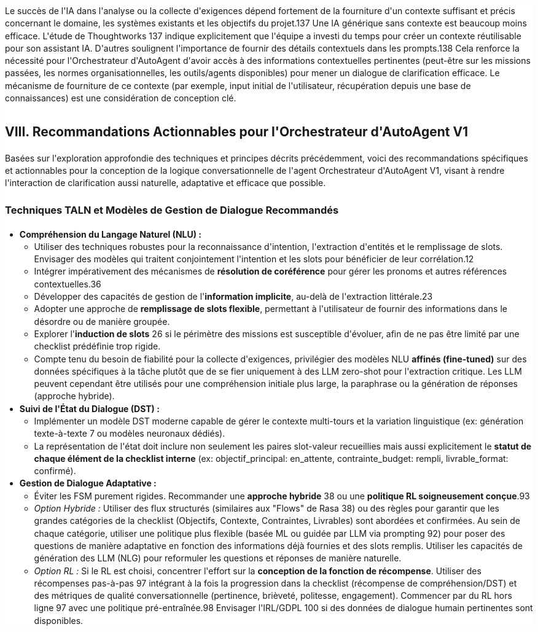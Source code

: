 Le succès de l'IA dans l'analyse ou la collecte d'exigences dépend fortement de la fourniture d'un contexte suffisant et précis concernant le domaine, les systèmes existants et les objectifs du projet.137 Une IA générique sans contexte est beaucoup moins efficace. L'étude de Thoughtworks 137 indique explicitement que l'équipe a investi du temps pour créer un contexte réutilisable pour son assistant IA. D'autres soulignent l'importance de fournir des détails contextuels dans les prompts.138 Cela renforce la nécessité pour l'Orchestrateur d'AutoAgent d'avoir accès à des informations contextuelles pertinentes (peut-être sur les missions passées, les normes organisationnelles, les outils/agents disponibles) pour mener un dialogue de clarification efficace. Le mécanisme de fourniture de ce contexte (par exemple, input initial de l'utilisateur, récupération depuis une base de connaissances) est une considération de conception clé.

## **VIII. Recommandations Actionnables pour l'Orchestrateur d'AutoAgent V1**

Basées sur l'exploration approfondie des techniques et principes décrits précédemment, voici des recommandations spécifiques et actionnables pour la conception de la logique conversationnelle de l'agent Orchestrateur d'AutoAgent V1, visant à rendre l'interaction de clarification aussi naturelle, adaptative et efficace que possible.

### **Techniques TALN et Modèles de Gestion de Dialogue Recommandés**

* **Compréhension du Langage Naturel (NLU) :**  
  * Utiliser des techniques robustes pour la reconnaissance d'intention, l'extraction d'entités et le remplissage de slots. Envisager des modèles qui traitent conjointement l'intention et les slots pour bénéficier de leur corrélation.12  
  * Intégrer impérativement des mécanismes de **résolution de coréférence** pour gérer les pronoms et autres références contextuelles.36  
  * Développer des capacités de gestion de l'**information implicite**, au-delà de l'extraction littérale.23  
  * Adopter une approche de **remplissage de slots flexible**, permettant à l'utilisateur de fournir des informations dans le désordre ou de manière groupée.  
  * Explorer l'**induction de slots** 26 si le périmètre des missions est susceptible d'évoluer, afin de ne pas être limité par une checklist prédéfinie trop rigide.  
  * Compte tenu du besoin de fiabilité pour la collecte d'exigences, privilégier des modèles NLU **affinés (fine-tuned)** sur des données spécifiques à la tâche plutôt que de se fier uniquement à des LLM zero-shot pour l'extraction critique. Les LLM peuvent cependant être utilisés pour une compréhension initiale plus large, la paraphrase ou la génération de réponses (approche hybride).  
* **Suivi de l'État du Dialogue (DST) :**  
  * Implémenter un modèle DST moderne capable de gérer le contexte multi-tours et la variation linguistique (ex: génération texte-à-texte 7 ou modèles neuronaux dédiés).  
  * La représentation de l'état doit inclure non seulement les paires slot-valeur recueillies mais aussi explicitement le **statut de chaque élément de la checklist interne** (ex: objectif\_principal: en\_attente, contrainte\_budget: rempli, livrable\_format: confirmé).  
* **Gestion de Dialogue Adaptative :**  
  * Éviter les FSM purement rigides. Recommander une **approche hybride** 38 ou une **politique RL soigneusement conçue**.93  
  * *Option Hybride :* Utiliser des flux structurés (similaires aux "Flows" de Rasa 38) ou des règles pour garantir que les grandes catégories de la checklist (Objectifs, Contexte, Contraintes, Livrables) sont abordées et confirmées. Au sein de chaque catégorie, utiliser une politique plus flexible (basée ML ou guidée par LLM via prompting 92) pour poser des questions de manière adaptative en fonction des informations déjà fournies et des slots remplis. Utiliser les capacités de génération des LLM (NLG) pour reformuler les questions et réponses de manière naturelle.  
  * *Option RL :* Si le RL est choisi, concentrer l'effort sur la **conception de la fonction de récompense**. Utiliser des récompenses pas-à-pas 97 intégrant à la fois la progression dans la checklist (récompense de compréhension/DST) et des métriques de qualité conversationnelle (pertinence, brièveté, politesse, engagement). Commencer par du RL hors ligne 97 avec une politique pré-entraînée.98 Envisager l'IRL/GDPL 100 si des données de dialogue humain pertinentes sont disponibles.

